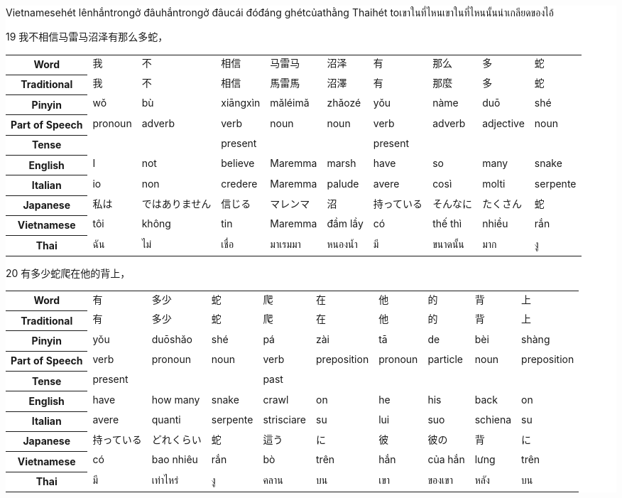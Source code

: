<tr><th>Vietnamese</th><td>hét lên</td><td>hắn</td><td>trong</td><td>ở đâu</td><td>hắn</td><td>trong</td><td>ở đâu</td><td>cái đó</td><td>đáng ghét</td><td>của</td><td>thằng</td></tr>
<tr><th>Thai</th><td>hét to</td><td>เขา</td><td>ใน</td><td>ที่ไหน</td><td>เขา</td><td>ใน</td><td>ที่ไหน</td><td>นั้น</td><td>น่าเกลียด</td><td>ของ</td><td>ไอ้</td></tr>
</table>

19 我不相信马雷马沼泽有那么多蛇，

<table>
<tr><th>Word</th><td>我</td><td>不</td><td>相信</td><td>马雷马</td><td>沼泽</td><td>有</td><td>那么</td><td>多</td><td>蛇</td></tr>
<tr><th>Traditional</th><td>我</td><td>不</td><td>相信</td><td>馬雷馬</td><td>沼澤</td><td>有</td><td>那麼</td><td>多</td><td>蛇</td></tr>
<tr><th>Pinyin</th><td>wǒ</td><td>bù</td><td>xiāngxìn</td><td>mǎléimǎ</td><td>zhǎozé</td><td>yǒu</td><td>nàme</td><td>duō</td><td>shé</td></tr>
<tr><th>Part of Speech</th><td>pronoun</td><td>adverb</td><td>verb</td><td>noun</td><td>noun</td><td>verb</td><td>adverb</td><td>adjective</td><td>noun</td></tr>
<tr><th>Tense</th><td></td><td></td><td>present</td><td></td><td></td><td>present</td><td></td><td></td><td></td></tr>
<tr><th>English</th><td>I</td><td>not</td><td>believe</td><td>Maremma</td><td>marsh</td><td>have</td><td>so</td><td>many</td><td>snake</td></tr>
<tr><th>Italian</th><td>io</td><td>non</td><td>credere</td><td>Maremma</td><td>palude</td><td>avere</td><td>così</td><td>molti</td><td>serpente</td></tr>
<tr><th>Japanese</th><td>私は</td><td>ではありません</td><td>信じる</td><td>マレンマ</td><td>沼</td><td>持っている</td><td>そんなに</td><td>たくさん</td><td>蛇</td></tr>
<tr><th>Vietnamese</th><td>tôi</td><td>không</td><td>tin</td><td>Maremma</td><td>đầm lầy</td><td>có</td><td>thế thì</td><td>nhiều</td><td>rắn</td></tr>
<tr><th>Thai</th><td>ฉัน</td><td>ไม่</td><td>เชื่อ</td><td>มาเรมมา</td><td>หนองน้ำ</td><td>มี</td><td>ขนาดนั้น</td><td>มาก</td><td>งู</td></tr>
</table>

20 有多少蛇爬在他的背上，

<table>
<tr><th>Word</th><td>有</td><td>多少</td><td>蛇</td><td>爬</td><td>在</td><td>他</td><td>的</td><td>背</td><td>上</td></tr>
<tr><th>Traditional</th><td>有</td><td>多少</td><td>蛇</td><td>爬</td><td>在</td><td>他</td><td>的</td><td>背</td><td>上</td></tr>
<tr><th>Pinyin</th><td>yǒu</td><td>duōshǎo</td><td>shé</td><td>pá</td><td>zài</td><td>tā</td><td>de</td><td>bèi</td><td>shàng</td></tr>
<tr><th>Part of Speech</th><td>verb</td><td>pronoun</td><td>noun</td><td>verb</td><td>preposition</td><td>pronoun</td><td>particle</td><td>noun</td><td>preposition</td></tr>
<tr><th>Tense</th><td>present</td><td></td><td></td><td>past</td><td></td><td></td><td></td><td></td><td></td></tr>
<tr><th>English</th><td>have</td><td>how many</td><td>snake</td><td>crawl</td><td>on</td><td>he</td><td>his</td><td>back</td><td>on</td></tr>
<tr><th>Italian</th><td>avere</td><td>quanti</td><td>serpente</td><td>strisciare</td><td>su</td><td>lui</td><td>suo</td><td>schiena</td><td>su</td></tr>
<tr><th>Japanese</th><td>持っている</td><td>どれくらい</td><td>蛇</td><td>這う</td><td>に</td><td>彼</td><td>彼の</td><td>背</td><td>に</td></tr>
<tr><th>Vietnamese</th><td>có</td><td>bao nhiêu</td><td>rắn</td><td>bò</td><td>trên</td><td>hắn</td><td>của hắn</td><td>lưng</td><td>trên</td></tr>
<tr><th>Thai</th><td>มี</td><td>เท่าไหร่</td><td>งู</td><td>คลาน</td><td>บน</td><td>เขา</td><td>ของเขา</td><td>หลัง</td><td>บน</td></tr>
</table>
